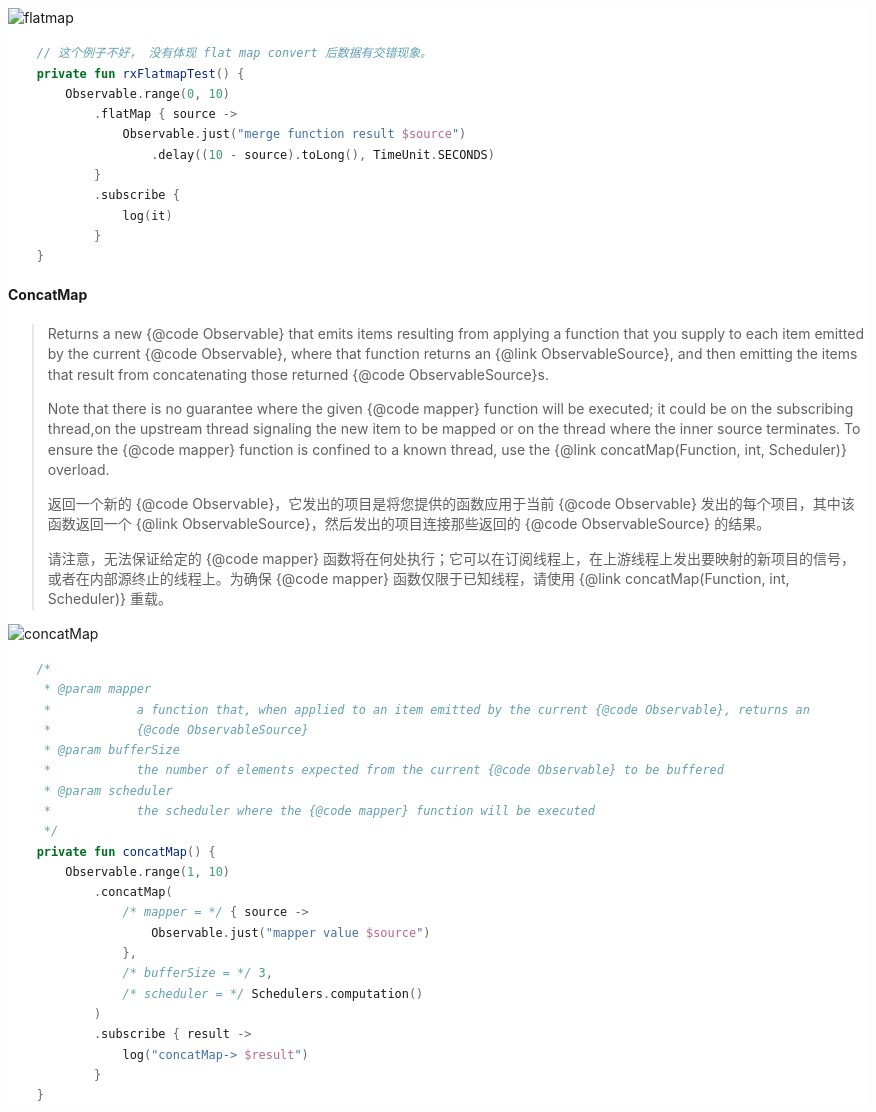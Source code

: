 ![flatmap](https://reactivex.io/documentation/operators/images/flatMap.c.png)

```kotlin
    // 这个例子不好， 没有体现 flat map convert 后数据有交错现象。
    private fun rxFlatmapTest() {
        Observable.range(0, 10)
            .flatMap { source ->
                Observable.just("merge function result $source")
                    .delay((10 - source).toLong(), TimeUnit.SECONDS)
            }
            .subscribe {
                log(it)
            }
    }
```

#### ConcatMap
> Returns a new {@code Observable} that emits items resulting from applying a function that you supply to each item emitted by the current {@code Observable}, where that function returns an {@link ObservableSource}, and then emitting the items that result from concatenating those returned {@code ObservableSource}s.
>
> Note that there is no guarantee where the given {@code mapper} function will be executed; it could be on the subscribing thread,on the upstream thread signaling the new item to be mapped or on the thread where the inner source terminates. To ensure the {@code mapper} function is confined to a known thread, use the {@link concatMap(Function, int, Scheduler)} overload.
>
> 返回一个新的 {@code Observable}，它发出的项目是将您提供的函数应用于当前 {@code Observable} 发出的每个项目，其中该函数返回一个 {@link ObservableSource}，然后发出的项目连接那些返回的 {@code ObservableSource} 的结果。
>
> 请注意，无法保证给定的 {@code mapper} 函数将在何处执行；它可以在订阅线程上，在上游线程上发出要映射的新项目的信号，或者在内部源终止的线程上。为确保 {@code mapper} 函数仅限于已知线程，请使用 {@link concatMap(Function, int, Scheduler)} 重载。

![concatMap](https://raw.github.com/wiki/ReactiveX/RxJava/images/rx-operators/concatMap.v3.png)

```kotlin
    /*
     * @param mapper
     *            a function that, when applied to an item emitted by the current {@code Observable}, returns an
     *            {@code ObservableSource}
     * @param bufferSize
     *            the number of elements expected from the current {@code Observable} to be buffered
     * @param scheduler
     *            the scheduler where the {@code mapper} function will be executed
     */ 
    private fun concatMap() {
        Observable.range(1, 10)
            .concatMap(
                /* mapper = */ { source ->
                    Observable.just("mapper value $source")
                },
                /* bufferSize = */ 3,
                /* scheduler = */ Schedulers.computation()
            )
            .subscribe { result ->
                log("concatMap-> $result")
            }
    }
```

